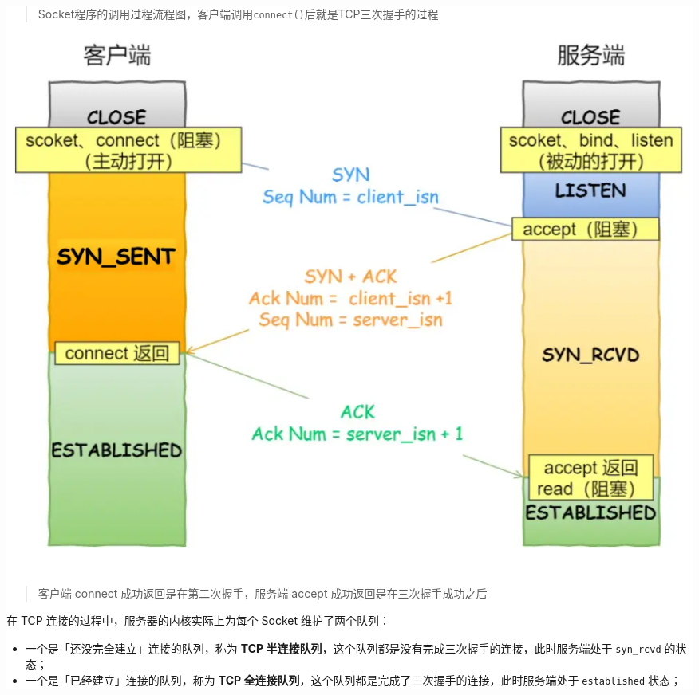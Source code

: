 > Socket程序的调用过程流程图，客户端调用`connect()`后就是TCP三次握手的过程

![](TinyWebServer.assets/2.png)

> 客户端 connect 成功返回是在第二次握手，服务端 accept 成功返回是在三次握手成功之后



在 TCP 连接的过程中，服务器的内核实际上为每个 Socket 维护了两个队列：

- 一个是「还没完全建立」连接的队列，称为 **TCP 半连接队列**，这个队列都是没有完成三次握手的连接，此时服务端处于 `syn_rcvd` 的状态；
- 一个是「已经建立」连接的队列，称为 **TCP 全连接队列**，这个队列都是完成了三次握手的连接，此时服务端处于 `established` 状态；
